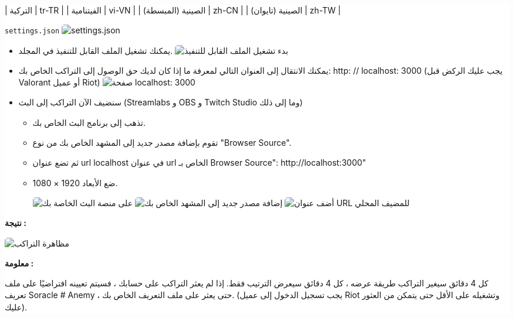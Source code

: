 | التركية                            |   tr-TR   |
| الفيتنامية                         |   vi-VN   |
| الصينية (المبسطة)                  |   zh-CN   |
| الصينية (تايوان)                   |   zh-TW   |

<code>settings.json</code>
<img src="https://i.ibb.co/MGLJ5Jz/image.png" alt="settings.json" width="100%" style="border-radius: 5px" />

- يمكنك تشغيل الملف القابل للتنفيذ في المجلد.
  <img src="https://i.ibb.co/Zh68gh3/image.png" alt="بدء تشغيل الملف القابل للتنفيذ" width="100%" style="border-radius: 5px" />

- يمكنك الانتقال إلى العنوان التالي لمعرفة ما إذا كان لديك حق الوصول إلى التراكب الخاص بك: http: // localhost: 3000 (يجب عليك الركض قبل Valorant أو عميل Riot)
  <img src="https://i.ibb.co/7KgmsQc/image.png" alt="صفحة localhost: 3000" width="100%" style="border-radius: 5px" />

- سنضيف الآن التراكب إلى البث (Streamlabs و OBS و Twitch Studio وما إلى ذلك)

  - تذهب إلى برنامج البث الخاص بك.
  - تقوم بإضافة مصدر جديد إلى المشهد الخاص بك من نوع "Browser Source".
  - ثم تضع عنوان url localhost في عنوان url الخاص بـ Browser Source": http://localhost:3000"
  - ضع الأبعاد 1920 × 1080.

    <img alt="على منصة البث الخاصة بك" src="https://i.ibb.co/JnNjkWY/image.png" width="100%" style="border-radius: 5px" />

    <img alt="إضافة مصدر جديد إلى المشهد الخاص بك" src="https://i.ibb.co/L0vft4D/image.png" width="100%" style="border-radius: 5px" />

    <img alt="أضف عنوان URL للمضيف المحلي" src="https://i.ibb.co/ryXpQ4y/image.png" width="100%" style="border-radius: 5px" />

**نتيجة :**

<img alt="مظاهرة التراكب" src="https://i.ibb.co/98xLLCx/image.png" width="100%" style="border-radius: 5px" />

**معلومة :**

كل 4 دقائق سيغير التراكب طريقة عرضه ، كل 4 دقائق سيعرض الترتيب فقط.
إذا لم يعثر التراكب على حسابك ، فسيتم تعيينه افتراضيًا على ملف تعريف Soracle # Anemy ، حتى يعثر على ملف التعريف الخاص بك. (يجب تسجيل الدخول إلى عميل Riot وتشغيله على الأقل حتى يتمكن من العثور عليك).
